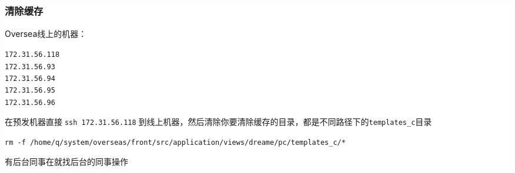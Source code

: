 

### 清除缓存

Oversea线上的机器：
```
172.31.56.118
172.31.56.93
172.31.56.94
172.31.56.95
172.31.56.96
```

在预发机器直接 `ssh 172.31.56.118` 到线上机器，然后清除你要清除缓存的目录，都是不同路径下的`templates_c`目录

```
rm -f /home/q/system/overseas/front/src/application/views/dreame/pc/templates_c/*
```

有后台同事在就找后台的同事操作